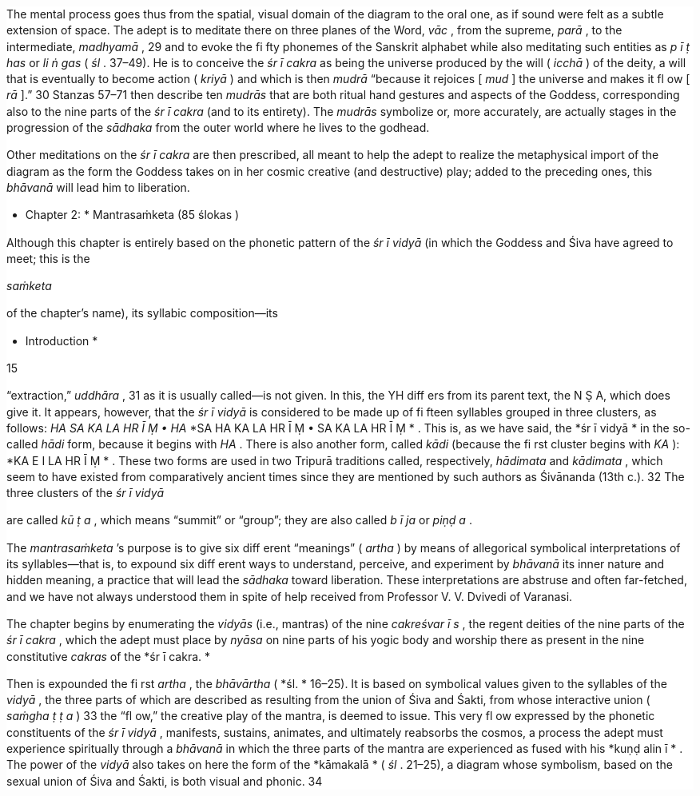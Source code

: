 The mental process goes thus from the spatial, visual domain of the diagram to the oral one, as if sound were felt as a subtle extension of space. The adept is to meditate there on three planes of the Word, *vāc* , from the supreme, *parā* , to the intermediate, *madhyamā* , 29 and to evoke the fi fty phonemes of the Sanskrit alphabet while also meditating such entities as *p ī ṭ has* or *li ṅ gas* \( *śl* . 37–49\). He is to conceive the *śr ī cakra* as being the universe produced by the will \( *icchā* \) of the deity, a will that is eventually to become action \( *kriyā* \) and which is then *mudrā* “because it rejoices \[ *mud* \] the universe and makes it fl ow \[ *rā* \].” 30 Stanzas 57–71 then describe ten *mudrās* that are both ritual hand gestures and aspects of the Goddess, corresponding also to the nine parts of the *śr ī cakra* \(and to its entirety\). The *mudrās* symbolize or, more accurately, are actually stages in the progression of the *sādhaka* from the outer world where he lives to the godhead. 

Other meditations on the *śr ī cakra* are then prescribed, all meant to help the adept to realize the metaphysical import of the diagram as the form the Goddess takes on in her cosmic creative \(and destructive\) play; added to the preceding ones, this *bhāvanā* will lead him to liberation. 

* Chapter 2: * Mantrasaṁketa \(85 ślokas \) 

Although this chapter is entirely based on the phonetic pattern of the *śr ī vidyā* \(in which the Goddess and Śiva have agreed to meet; this is the 

*saṁketa* 

of the chapter’s name\), its syllabic composition—its 

* Introduction *

15

“extraction,” *uddhāra* , 31 as it is usually called—is not given. In this, the YH diff ers from its parent text, the N Ṣ A, which does give it. It appears, however, that the *śr ī vidyā* is considered to be made up of fi fteen syllables grouped in three clusters, as follows: *HA SA KA LA HR Ī Ṃ • HA* *SA HA KA LA HR Ī Ṃ • SA KA LA HR Ī Ṃ * . This is, as we have said, the *śr ī vidyā * in the so-called *hādi* form, because it begins with *HA* . There is also another form, called *kādi* \(because the fi rst cluster begins with *KA* \): *KA E I LA HR Ī Ṃ * . These two forms are used in two Tripurā traditions called, respectively, *hādimata* and *kādimata* , which seem to have existed from comparatively ancient times since they are mentioned by such authors as Śivānanda \(13th c.\). 32 The three clusters of the *śr ī vidyā* 

are called *kū ṭ a* , which means “summit” or “group”; they are also called *b ī ja* or *piṇḍ a* . 

The *mantrasaṁketa* ’s purpose is to give six diff erent “meanings” \( *artha* \) by means of allegorical symbolical interpretations of its syllables—that is, to expound six diff erent ways to understand, perceive, and experiment by *bhāvanā* its inner nature and hidden meaning, a practice that will lead the *sādhaka* toward liberation. These interpretations are abstruse and often far-fetched, and we have not always understood them in spite of help received from Professor V. V. Dvivedi of Varanasi. 

The chapter begins by enumerating the *vidyās* \(i.e., mantras\) of the nine *cakreśvar ī s* , the regent deities of the nine parts of the *śr ī cakra* , which the adept must place by *nyāsa* on nine parts of his yogic body and worship there as present in the nine constitutive *cakras* of the *śr ī cakra. * 

Then is expounded the fi rst *artha* , the *bhāvārtha* \( *śl. * 16–25\). It is based on symbolical values given to the syllables of the *vidyā* , the three parts of which are described as resulting from the union of Śiva and Śakti, from whose interactive union \( *saṁgha ṭ ṭ a* \) 33 the “fl ow,” the creative play of the mantra, is deemed to issue. This very fl ow expressed by the phonetic constituents of the *śr ī vidyā* , manifests, sustains, animates, and ultimately reabsorbs the cosmos, a process the adept must experience spiritually through a *bhāvanā* in which the three parts of the mantra are experienced as fused with his *kuṇḍ alin ī * . The power of the *vidyā* also takes on here the form of the *kāmakalā * \( *śl* . 21–25\), a diagram whose symbolism, based on the sexual union of Śiva and Śakti, is both visual and phonic. 34 

